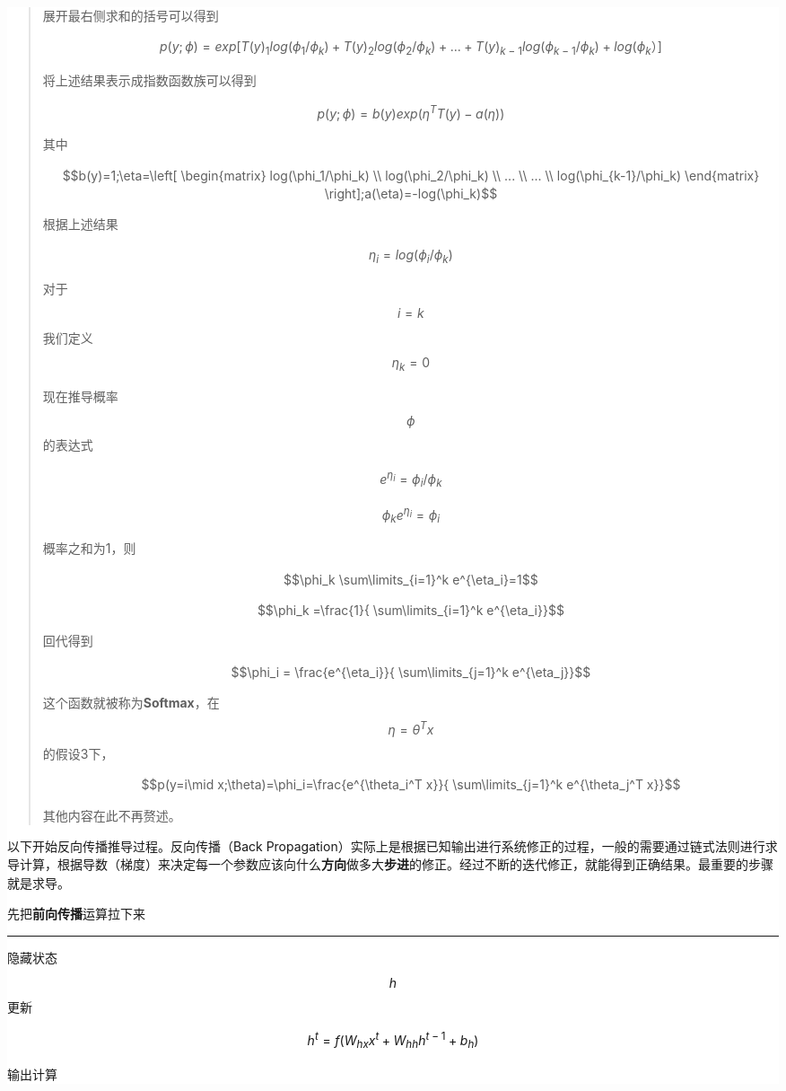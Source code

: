 > 展开最右侧求和的括号可以得到
>
> $$p(y;\phi)=exp\left[T(y)_1 log(\phi_1/\phi_k)  +T(y)_2 log(\phi_2/\phi_k) +...+T(y)_{k-1} log(\phi_{k-1}/\phi_k)+ log(\phi_k）  \right]​$$
>
> 将上述结果表示成指数函数族可以得到
>
> $$p(y;\phi)=b(y)exp\left(\eta^TT(y)-a(\eta)\right)$$
>
> 其中
>
> $$b(y)=1;\eta=\left[ \begin{matrix} log(\phi_1/\phi_k)  \\  log(\phi_2/\phi_k)   \\ ... \\ ... \\  log(\phi_{k-1}/\phi_k)  \end{matrix} \right];a(\eta)=-log(\phi_k)$$
>
> 根据上述结果
>
> $$\eta_i=log(\phi_i/\phi_k)$$
>
> 对于$$i=k$$我们定义$$\eta_k=0$$
>
> 现在推导概率$$\phi$$的表达式
>
> $$e^{\eta_i}=\phi_i/\phi_k​$$
>
> $$\phi_k e^{\eta_i}=\phi_i$$
>
> 概率之和为1，则
>
> $$\phi_k \sum\limits_{i=1}^k e^{\eta_i}=1​$$
>
> $$\phi_k =\frac{1}{ \sum\limits_{i=1}^k e^{\eta_i}}​$$
>
> 回代得到
>
> $$\phi_i = \frac{e^{\eta_i}}{ \sum\limits_{j=1}^k e^{\eta_j}}​$$
>
> 这个函数就被称为**Softmax**，在$$\eta=\theta^T x$$的假设3下，
>
> $$p(y=i\mid x;\theta)=\phi_i=\frac{e^{\theta_i^T x}}{ \sum\limits_{j=1}^k e^{\theta_j^T x}}​$$
>
> 其他内容在此不再赘述。

以下开始反向传播推导过程。反向传播（Back Propagation）实际上是根据已知输出进行系统修正的过程，一般的需要通过链式法则进行求导计算，根据导数（梯度）来决定每一个参数应该向什么**方向**做多大**步进**的修正。经过不断的迭代修正，就能得到正确结果。最重要的步骤就是求导。

先把**前向传播**运算拉下来

---

隐藏状态$$h$$更新

$$h^t=f(W_{hx}x^{t}+W_{hh}h^{t-1}+b_h)\tag{1}$$

输出计算
